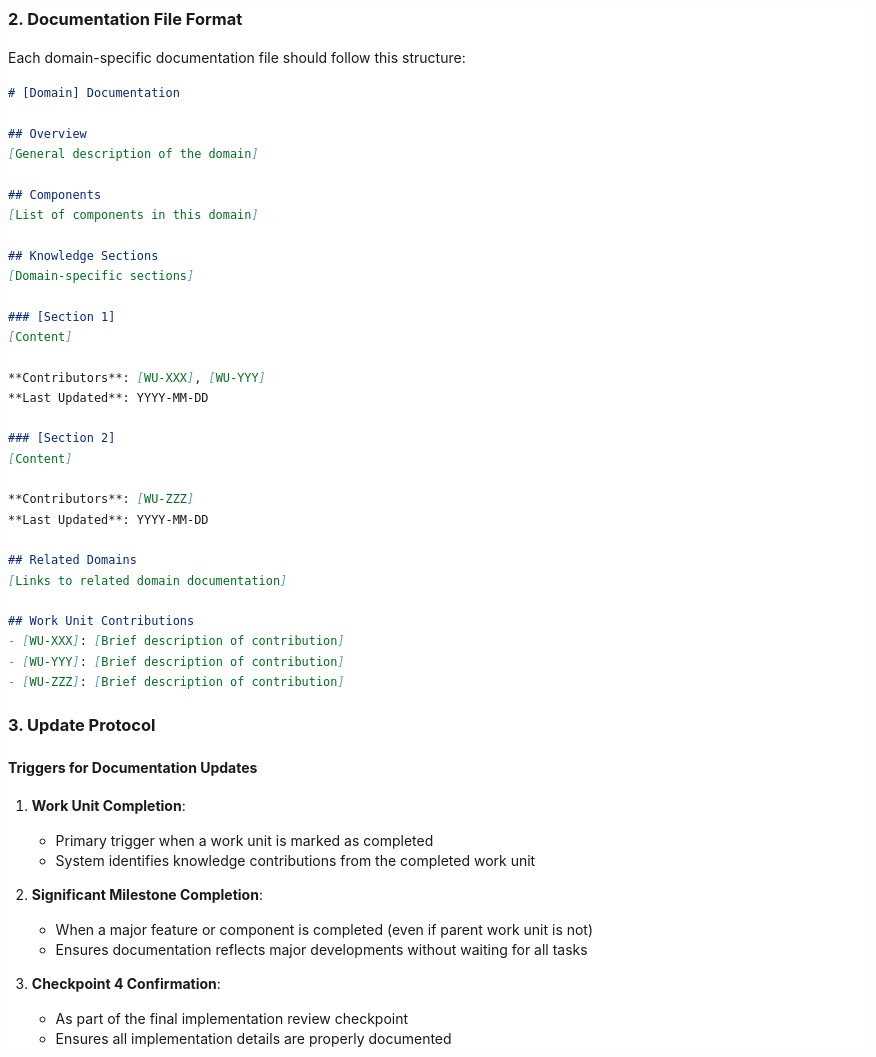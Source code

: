 ### 2. Documentation File Format

Each domain-specific documentation file should follow this structure:

```markdown
# [Domain] Documentation

## Overview
[General description of the domain]

## Components
[List of components in this domain]

## Knowledge Sections
[Domain-specific sections]

### [Section 1]
[Content]

**Contributors**: [WU-XXX], [WU-YYY]
**Last Updated**: YYYY-MM-DD

### [Section 2]
[Content]

**Contributors**: [WU-ZZZ]
**Last Updated**: YYYY-MM-DD

## Related Domains
[Links to related domain documentation]

## Work Unit Contributions
- [WU-XXX]: [Brief description of contribution]
- [WU-YYY]: [Brief description of contribution]
- [WU-ZZZ]: [Brief description of contribution]
```

### 3. Update Protocol

#### Triggers for Documentation Updates

1. **Work Unit Completion**:
   - Primary trigger when a work unit is marked as completed
   - System identifies knowledge contributions from the completed work unit

2. **Significant Milestone Completion**:
   - When a major feature or component is completed (even if parent work unit is not)
   - Ensures documentation reflects major developments without waiting for all tasks

3. **Checkpoint 4 Confirmation**:
   - As part of the final implementation review checkpoint
   - Ensures all implementation details are properly documented
